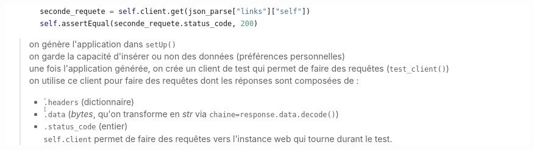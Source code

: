 ``` python
        seconde_requete = self.client.get(json_parse["links"]["self"])
        self.assertEqual(seconde_requete.status_code, 200)
```

> on génère l'application dans `setUp()`  
> on garde la capacité d'insérer ou non des données (préférences personnelles)  
> une fois l'application générée, on crée un client de test qui permet de faire des requêtes (`test_client()`)  
> on utilise ce client pour faire des requêtes dont les réponses sont composées de :  
>   - ̀`.headers` (dictionnaire)  
>   - ̀̀̀`.data` (*bytes*, qu'on transforme en *str* via `chaine=response.data.decode()`)  
>   - `.status_code` (entier)  
> `self.client` permet de faire des requêtes vers l'instance web qui tourne durant le test.  
